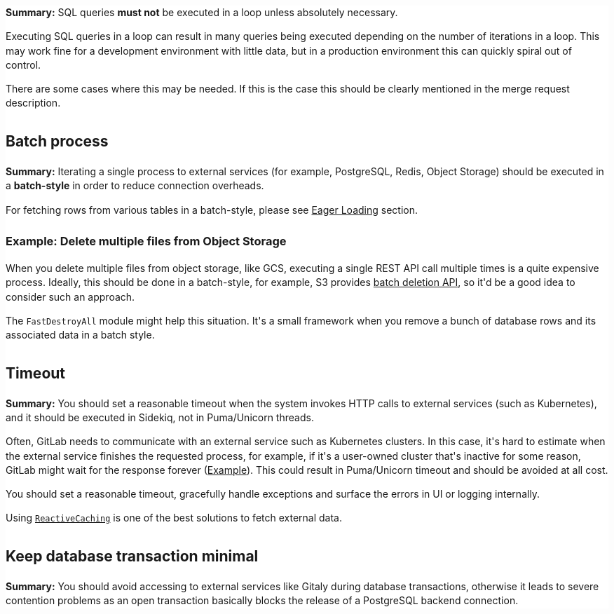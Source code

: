 **Summary:** SQL queries **must not** be executed in a loop unless absolutely
necessary.

Executing SQL queries in a loop can result in many queries being executed
depending on the number of iterations in a loop. This may work fine for a
development environment with little data, but in a production environment this
can quickly spiral out of control.

There are some cases where this may be needed. If this is the case this should
be clearly mentioned in the merge request description.

## Batch process

**Summary:** Iterating a single process to external services (for example, PostgreSQL, Redis, Object Storage)
should be executed in a **batch-style** in order to reduce connection overheads.

For fetching rows from various tables in a batch-style, please see [Eager Loading](#eager-loading) section.

### Example: Delete multiple files from Object Storage

When you delete multiple files from object storage, like GCS,
executing a single REST API call multiple times is a quite expensive
process. Ideally, this should be done in a batch-style, for example, S3 provides
[batch deletion API](https://docs.aws.amazon.com/AmazonS3/latest/API/API_DeleteObjects.html),
so it'd be a good idea to consider such an approach.

The `FastDestroyAll` module might help this situation. It's a
small framework when you remove a bunch of database rows and its associated data
in a batch style.

## Timeout

**Summary:** You should set a reasonable timeout when the system invokes HTTP calls
to external services (such as Kubernetes), and it should be executed in Sidekiq, not
in Puma/Unicorn threads.

Often, GitLab needs to communicate with an external service such as Kubernetes
clusters. In this case, it's hard to estimate when the external service finishes
the requested process, for example, if it's a user-owned cluster that's inactive for some reason,
GitLab might wait for the response forever ([Example](https://gitlab.com/gitlab-org/gitlab/-/issues/31475)).
This could result in Puma/Unicorn timeout and should be avoided at all cost.

You should set a reasonable timeout, gracefully handle exceptions and surface the
errors in UI or logging internally.

Using [`ReactiveCaching`](utilities.md#reactivecaching) is one of the best solutions to fetch external data.

## Keep database transaction minimal

**Summary:** You should avoid accessing to external services like Gitaly during database
transactions, otherwise it leads to severe contention problems
as an open transaction basically blocks the release of a PostgreSQL backend connection.
